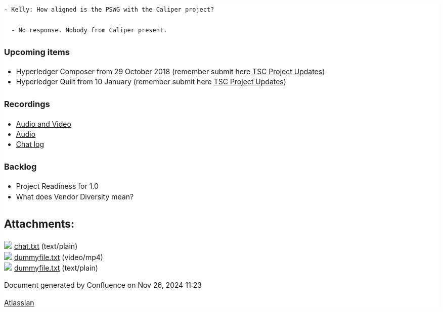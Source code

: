     - Kelly: How aligned is the PSWG with the Caliper project?
      
      - No response. Nobody from Caliper present.

### Upcoming items

- Hyperledger Composer from 29 October 2018 (remember submit here [TSC Project Updates](https://lf-hyperledger.atlassian.net/display/HYP/TSC+Project+Updates))
- Hyperledger Quilt from 10 January (remember submit here [TSC Project Updates](https://lf-hyperledger.atlassian.net/display/HYP/TSC+Project+Updates))

### Recordings

- [Audio and Video](#)
- [Audio](#)
- [Chat log](attachments/21431890/21448555.txt)

### Backlog

- Project Readiness for 1.0
- What does Vendor Diversity mean?

## Attachments:

![](images/icons/bullet_blue.gif) [chat.txt](attachments/21431890/21448555.txt) (text/plain)  
![](images/icons/bullet_blue.gif) [dummyfile.txt](attachments/21431890/21457494.txt) (video/mp4)  
![](images/icons/bullet_blue.gif) [dummyfile.txt](attachments/21431890/21448554.txt) (text/plain)

Document generated by Confluence on Nov 26, 2024 11:23

[Atlassian](http://www.atlassian.com/)
